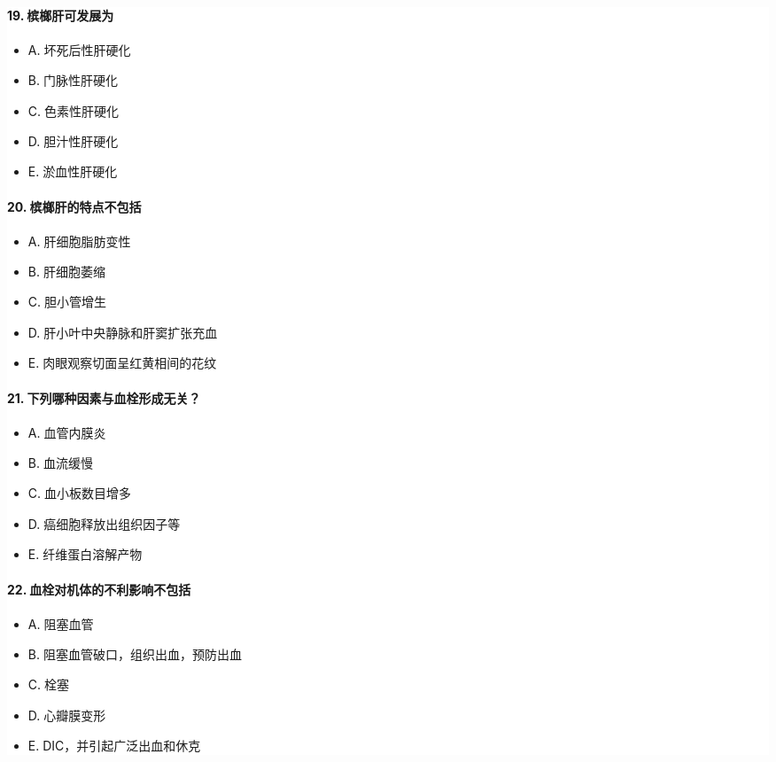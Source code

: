 





#### 19. 槟榔肝可发展为

* A. 坏死后性肝硬化

* B. 门脉性肝硬化

* C. 色素性肝硬化

* D. 胆汁性肝硬化

* E. 淤血性肝硬化







#### 20. 槟榔肝的特点不包括

* A. 肝细胞脂肪变性

* B. 肝细胞萎缩

* C. 胆小管增生

* D. 肝小叶中央静脉和肝窦扩张充血

* E. 肉眼观察切面呈红黄相间的花纹







#### 21. 下列哪种因素与血栓形成无关？

* A. 血管内膜炎

* B. 血流缓慢

* C. 血小板数目增多

* D. 癌细胞释放出组织因子等

* E. 纤维蛋白溶解产物







#### 22. 血栓对机体的不利影响不包括

* A. 阻塞血管

* B. 阻塞血管破口，组织出血，预防出血

* C. 栓塞

* D. 心瓣膜变形

* E. DIC，并引起广泛出血和休克
